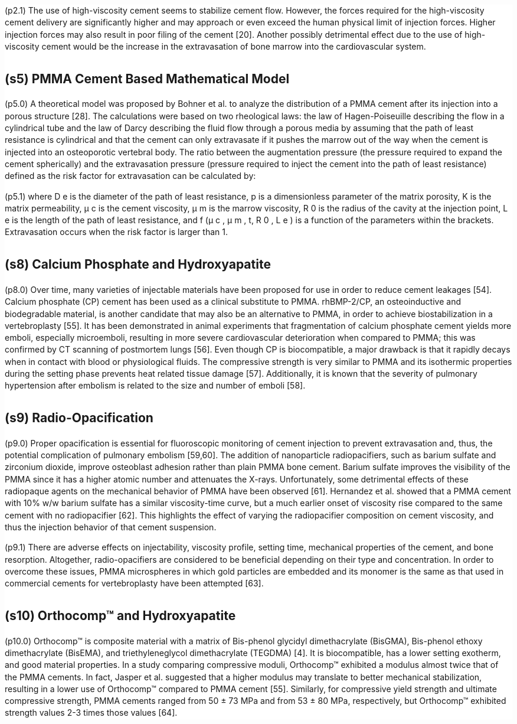 (p2.1) The use of high-viscosity cement seems to stabilize cement flow. However, the forces required for the high-viscosity cement delivery are significantly higher and may approach or even exceed the human physical limit of injection forces. Higher injection forces may also result in poor filing of the cement [20]. Another possibly detrimental effect due to the use of high-viscosity cement would be the increase in the extravasation of bone marrow into the cardiovascular system.
## (s5) PMMA Cement Based Mathematical Model
(p5.0) A theoretical model was proposed by Bohner et al. to analyze the distribution of a PMMA cement after its injection into a porous structure [28]. The calculations were based on two rheological laws: the law of Hagen-Poiseuille describing the flow in a cylindrical tube and the law of Darcy describing the fluid flow through a porous media by assuming that the path of least resistance is cylindrical and that the cement can only extravasate if it pushes the marrow out of the way when the cement is injected into an osteoporotic vertebral body. The ratio between the augmentation pressure (the pressure required to expand the cement spherically) and the extravasation pressure (pressure required to inject the cement into the path of least resistance) defined as the risk factor for extravasation can be calculated by:

(p5.1) where D e is the diameter of the path of least resistance, p is a dimensionless parameter of the matrix porosity, K is the matrix permeability, µ c is the cement viscosity, µ m is the marrow viscosity, R 0 is the radius of the cavity at the injection point, L e is the length of the path of least resistance, and f (µ c , µ m , t, R 0 , L e ) is a function of the parameters within the brackets. Extravasation occurs when the risk factor is larger than 1.
## (s8) Calcium Phosphate and Hydroxyapatite
(p8.0) Over time, many varieties of injectable materials have been proposed for use in order to reduce cement leakages [54]. Calcium phosphate (CP) cement has been used as a clinical substitute to PMMA. rhBMP-2/CP, an osteoinductive and biodegradable material, is another candidate that may also be an alternative to PMMA, in order to achieve biostabilization in a vertebroplasty [55]. It has been demonstrated in animal experiments that fragmentation of calcium phosphate cement yields more emboli, especially microemboli, resulting in more severe cardiovascular deterioration when compared to PMMA; this was confirmed by CT scanning of postmortem lungs [56]. Even though CP is biocompatible, a major drawback is that it rapidly decays when in contact with blood or physiological fluids. The compressive strength is very similar to PMMA and its isothermic properties during the setting phase prevents heat related tissue damage [57]. Additionally, it is known that the severity of pulmonary hypertension after embolism is related to the size and number of emboli [58].
## (s9) Radio-Opacification
(p9.0) Proper opacification is essential for fluoroscopic monitoring of cement injection to prevent extravasation and, thus, the potential complication of pulmonary embolism [59,60]. The addition of nanoparticle radiopacifiers, such as barium sulfate and zirconium dioxide, improve osteoblast adhesion rather than plain PMMA bone cement. Barium sulfate improves the visibility of the PMMA since it has a higher atomic number and attenuates the X-rays. Unfortunately, some detrimental effects of these radiopaque agents on the mechanical behavior of PMMA have been observed [61]. Hernandez et al. showed that a PMMA cement with 10% w/w barium sulfate has a similar viscosity-time curve, but a much earlier onset of viscosity rise compared to the same cement with no radiopacifier [62]. This highlights the effect of varying the radiopacifier composition on cement viscosity, and thus the injection behavior of that cement suspension.

(p9.1) There are adverse effects on injectability, viscosity profile, setting time, mechanical properties of the cement, and bone resorption. Altogether, radio-opacifiers are considered to be beneficial depending on their type and concentration. In order to overcome these issues, PMMA microspheres in which gold particles are embedded and its monomer is the same as that used in commercial cements for vertebroplasty have been attempted [63].
## (s10) Orthocomp™ and Hydroxyapatite
(p10.0) Orthocomp™ is composite material with a matrix of Bis-phenol glycidyl dimethacrylate (BisGMA), Bis-phenol ethoxy dimethacrylate (BisEMA), and triethyleneglycol dimethacrylate (TEGDMA) [4]. It is biocompatible, has a lower setting exotherm, and good material properties. In a study comparing compressive moduli, Orthocomp™ exhibited a modulus almost twice that of the PMMA cements. In fact, Jasper et al. suggested that a higher modulus may translate to better mechanical stabilization, resulting in a lower use of Orthocomp™ compared to PMMA cement [55]. Similarly, for compressive yield strength and ultimate compressive strength, PMMA cements ranged from 50 ± 73 MPa and from 53 ± 80 MPa, respectively, but Orthocomp™ exhibited strength values 2-3 times those values [64].